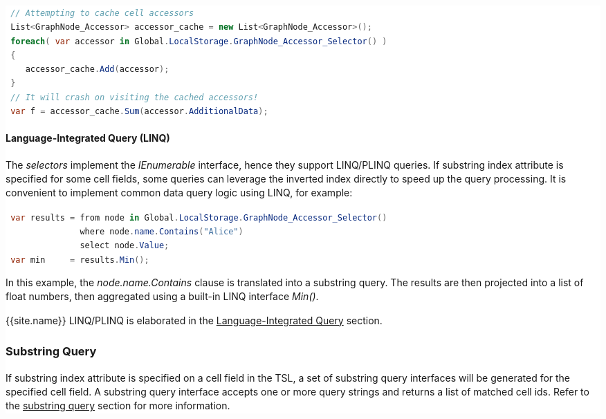 ```C#
 // Attempting to cache cell accessors
 List<GraphNode_Accessor> accessor_cache = new List<GraphNode_Accessor>();
 foreach( var accessor in Global.LocalStorage.GraphNode_Accessor_Selector() )
 {
    accessor_cache.Add(accessor);
 }
 // It will crash on visiting the cached accessors!
 var f = accessor_cache.Sum(accessor.AdditionalData); 
```

#### Language-Integrated Query (LINQ)

The _selectors_ implement the _IEnumerable<T>_ interface, hence they
support LINQ/PLINQ queries. If substring index attribute is specified
for some cell fields, some queries can leverage the inverted index
directly to speed up the query processing.  It is convenient to
implement common data query logic using LINQ, for example:

```C#
 var results = from node in Global.LocalStorage.GraphNode_Accessor_Selector()
               where node.name.Contains("Alice")
               select node.Value;
 var min     = results.Min();
```

In this example, the _node.name.Contains_ clause is translated into a
substring query. The results are then projected into a list of float
numbers, then aggregated using a built-in LINQ interface _Min()_.

{{site.name}} LINQ/PLINQ is elaborated in the [Language-Integrated
Query](/docs/manual/DataAccess/LINQ.html) section.

### Substring Query

If substring index attribute is specified on a cell field in the TSL,
a set of substring query interfaces will be generated for the
specified cell field. A substring query interface accepts one or more
query strings and returns a list of matched cell ids.  Refer to the
[substring query](/docs/manual/DataAccess/InvertedIndex.html) section
for more information.